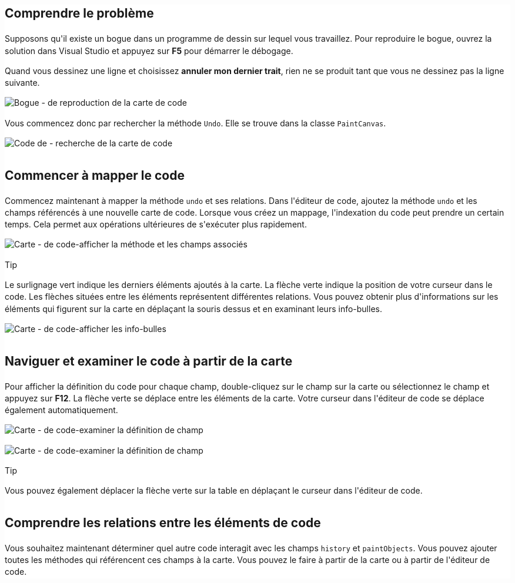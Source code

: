 ## <a name="understand-the-problem"></a>Comprendre le problème
 Supposons qu'il existe un bogue dans un programme de dessin sur lequel vous travaillez. Pour reproduire le bogue, ouvrez la solution dans Visual Studio et appuyez sur **F5** pour démarrer le débogage.

 Quand vous dessinez une ligne et choisissez **annuler mon dernier trait**, rien ne se produit tant que vous ne dessinez pas la ligne suivante.

 ![Bogue &#45; de reproduction de la carte de code](../modeling/media/codemapstoryboardpaint0.png)

 Vous commencez donc par rechercher la méthode `Undo`. Elle se trouve dans la classe `PaintCanvas`.

 ![Code de &#45; recherche de la carte de code](../modeling/media/codemapstoryboardpaint1.png)

## <a name="start-mapping-the-code"></a>Commencer à mapper le code
 Commencez maintenant à mapper la méthode `undo` et ses relations. Dans l'éditeur de code, ajoutez la méthode `undo` et les champs référencés à une nouvelle carte de code. Lorsque vous créez un mappage, l'indexation du code peut prendre un certain temps. Cela permet aux opérations ultérieures de s'exécuter plus rapidement.

 ![Carte &#45; de code-afficher la méthode et les champs associés](../modeling/media/codemapstoryboardpaint3.png)

> [!TIP]
> Le surlignage vert indique les derniers éléments ajoutés à la carte. La flèche verte indique la position de votre curseur dans le code. Les flèches situées entre les éléments représentent différentes relations. Vous pouvez obtenir plus d'informations sur les éléments qui figurent sur la carte en déplaçant la souris dessus et en examinant leurs info-bulles.

 ![Carte &#45; de code-afficher les info-bulles](../modeling/media/codemapstoryboardpaint4.png)

## <a name="navigate-and-examine-code-from-the-map"></a>Naviguer et examiner le code à partir de la carte
 Pour afficher la définition du code pour chaque champ, double-cliquez sur le champ sur la carte ou sélectionnez le champ et appuyez sur **F12**. La flèche verte se déplace entre les éléments de la carte. Votre curseur dans l'éditeur de code se déplace également automatiquement.

 ![Carte &#45; de code-examiner la définition de champ](../modeling/media/codemapstoryboardpaint5.png)

 ![Carte &#45; de code-examiner la définition de champ](../modeling/media/codemapstoryboardpaint5a.png)

> [!TIP]
> Vous pouvez également déplacer la flèche verte sur la table en déplaçant le curseur dans l'éditeur de code.

## <a name="understand-relationships-between-pieces-of-code"></a>Comprendre les relations entre les éléments de code
 Vous souhaitez maintenant déterminer quel autre code interagit avec les champs `history` et `paintObjects`. Vous pouvez ajouter toutes les méthodes qui référencent ces champs à la carte. Vous pouvez le faire à partir de la carte ou à partir de l'éditeur de code.
